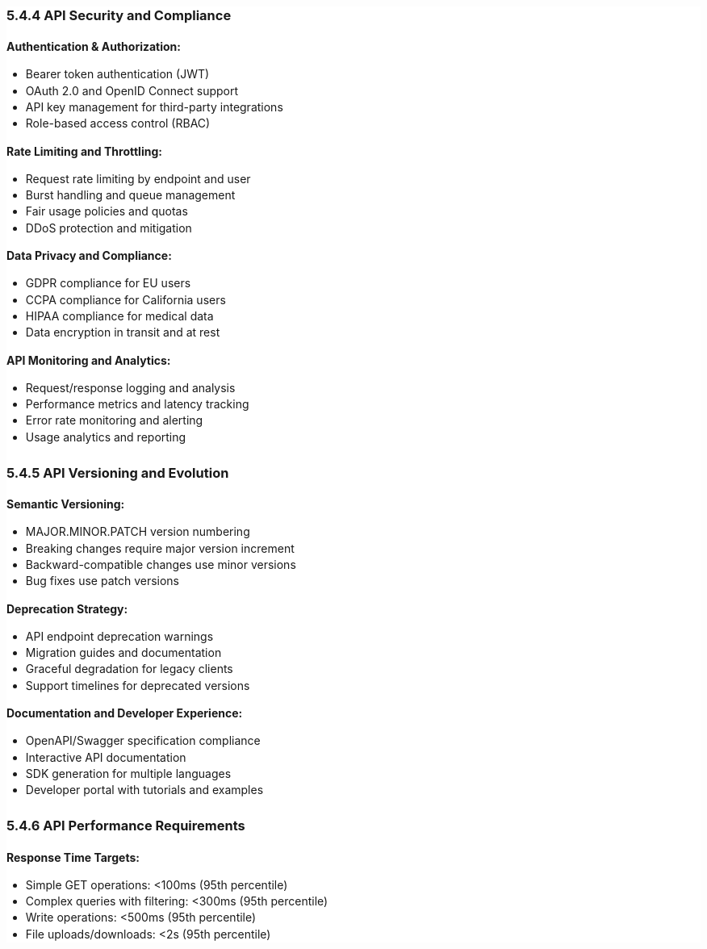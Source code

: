 ### 5.4.4 API Security and Compliance

**Authentication & Authorization:**
- Bearer token authentication (JWT)
- OAuth 2.0 and OpenID Connect support
- API key management for third-party integrations
- Role-based access control (RBAC)

**Rate Limiting and Throttling:**
- Request rate limiting by endpoint and user
- Burst handling and queue management
- Fair usage policies and quotas
- DDoS protection and mitigation

**Data Privacy and Compliance:**
- GDPR compliance for EU users
- CCPA compliance for California users
- HIPAA compliance for medical data
- Data encryption in transit and at rest

**API Monitoring and Analytics:**
- Request/response logging and analysis
- Performance metrics and latency tracking
- Error rate monitoring and alerting
- Usage analytics and reporting

### 5.4.5 API Versioning and Evolution

**Semantic Versioning:**
- MAJOR.MINOR.PATCH version numbering
- Breaking changes require major version increment
- Backward-compatible changes use minor versions
- Bug fixes use patch versions

**Deprecation Strategy:**
- API endpoint deprecation warnings
- Migration guides and documentation
- Graceful degradation for legacy clients
- Support timelines for deprecated versions

**Documentation and Developer Experience:**
- OpenAPI/Swagger specification compliance
- Interactive API documentation
- SDK generation for multiple languages
- Developer portal with tutorials and examples

### 5.4.6 API Performance Requirements

**Response Time Targets:**
- Simple GET operations: <100ms (95th percentile)
- Complex queries with filtering: <300ms (95th percentile)
- Write operations: <500ms (95th percentile)
- File uploads/downloads: <2s (95th percentile)
